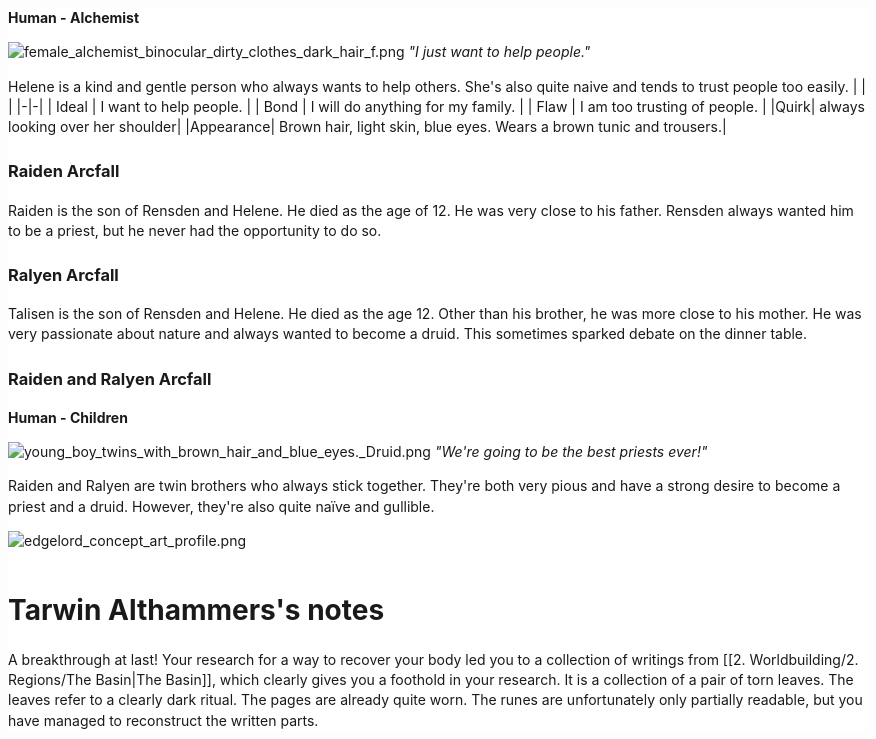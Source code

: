 **Human - Alchemist**

![female_alchemist_binocular_dirty_clothes_dark_hair_f.png](/img/user/Pictures/female_alchemist_binocular_dirty_clothes_dark_hair_f.png)
_"I just want to help people."_

Helene is a kind and gentle person who always wants to help others. She's also quite naive and tends to trust people too easily.
| | |
|-|-|
| Ideal | I want to help people. |
| Bond | I will do anything for my family. |
| Flaw | I am too trusting of people. |
|Quirk| always looking over her shoulder|
|Appearance| Brown hair, light skin, blue eyes. Wears a brown tunic and trousers.|



### Raiden Arcfall

Raiden is the son of Rensden and Helene. He died as the age of 12. He was very close to his father. Rensden always wanted him to be a priest, but he never had the opportunity to do so.

### Ralyen Arcfall

Talisen is the son of Rensden and Helene. He died as the age 12. Other than his brother, he was more close to his mother. He was very passionate about nature and always wanted to become a druid. This sometimes sparked debate on the dinner table.



### Raiden and Ralyen Arcfall

**Human - Children**

![young_boy_twins_with_brown_hair_and_blue_eyes._Druid.png](/img/user/Pictures/young_boy_twins_with_brown_hair_and_blue_eyes._Druid.png)
_"We're going to be the best priests ever!"_

Raiden and Ralyen are twin brothers who always stick together. They're both very pious and have a strong desire to become a priest and a druid. However, they're also quite naïve and gullible.




![edgelord_concept_art_profile.png](/img/user/Pictures/edgelord_concept_art_profile.png)

# Tarwin Althammers's notes

A breakthrough at last! Your research for a way to recover your body led you to a collection of writings from [[2. Worldbuilding/2. Regions/The Basin\|The Basin]], which clearly gives you a foothold in your research. It is a collection of a pair of torn leaves. The leaves refer to a clearly dark ritual. The pages are already quite worn. The runes are unfortunately only partially readable, but you have managed to reconstruct the written parts.
